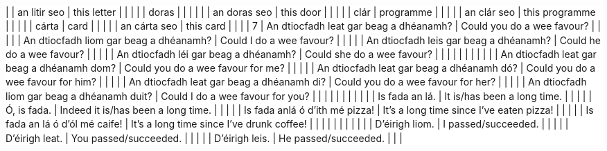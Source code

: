 |         | an litir seo                                                                               | this letter                                                                                       |                        |       |
|         | doras                                                                                      |                                                                                                   |                        |       |
|         | an doras seo                                                                               | this door                                                                                         |                        |       |
|         | clár                                                                                       | programme                                                                                         |                        |       |
|         | an clár seo                                                                                | this programme                                                                                    |                        |       |
|         | cárta                                                                                      | card                                                                                              |                        |       |
|         | an cárta seo                                                                               | this card                                                                                         |                        |       |
| 7       | An dtiocfadh leat gar beag a dhéanamh?                                                     | Could you do a wee favour?                                                                        |                        |       |
|         | An dtiocfadh liom gar beag a dhéanamh?                                                     | Could I do a wee favour?                                                                          |                        |       |
|         | An dtiocfadh leis gar beag a dhéanamh?                                                     | Could he do a wee favour?                                                                         |                        |       |
|         | An dtiocfadh léi gar beag a dhéanamh?                                                      | Could she do a wee favour?                                                                        |                        |       |
|         |                                                                                            |                                                                                                   |                        |       |
|         | An dtiocfadh leat gar beag a dhéanamh dom?                                                 | Could you do a wee favour for me?                                                                 |                        |       |
|         | An dtiocfadh leat gar beag a dhéanamh dó?                                                  | Could you do a wee favour for him?                                                                |                        |       |
|         | An dtiocfadh leat gar beag a dhéanamh di?                                                  | Could you do a wee favour for her?                                                                |                        |       |
|         | An dtiocfadh liom gar beag a dhéanamh duit?                                                | Could I do a wee favour for you?                                                                  |                        |       |
|         |                                                                                            |                                                                                                   |                        |       |
|         | Is fada an lá.                                                                             | It is/has been a long time.                                                                       |                        |       |
|         | Ó, is fada.                                                                                | Indeed it is/has been a long time.                                                                |                        |       |
|         | Is fada anlá ó d’ith mé pizza!                                                             | It’s a long time since I’ve eaten pizza!                                                          |                        |       |
|         | Is fada an lá ó d’ól mé caife!                                                             | It’s a long time since I’ve drunk coffee!                                                         |                        |       |
|         |                                                                                            |                                                                                                   |                        |       |
|         | D’éirigh liom.                                                                             | I passed/succeeded.                                                                               |                        |       |
|         | D’éirigh leat.                                                                             | You passed/succeeded.                                                                             |                        |       |
|         | D’éirigh leis.                                                                             | He passed/succeeded.                                                                              |                        |       |